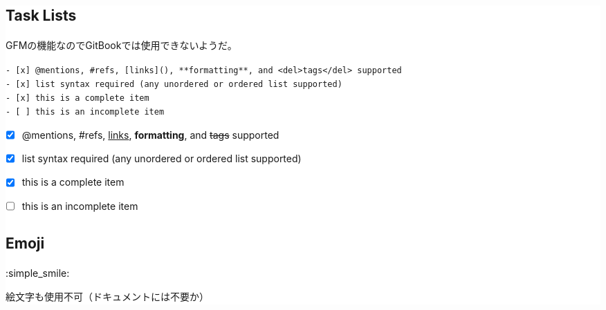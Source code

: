 


## Task Lists

GFMの機能なのでGitBookでは使用できないようだ。

```
- [x] @mentions, #refs, [links](), **formatting**, and <del>tags</del> supported
- [x] list syntax required (any unordered or ordered list supported)
- [x] this is a complete item
- [ ] this is an incomplete item
```

- [x] @mentions, #refs, [links](), **formatting**, and <del>tags</del> supported
- [x] list syntax required (any unordered or ordered list supported)
- [x] this is a complete item
 
- [ ] this is an incomplete item
 



## Emoji

:simple_smile:

絵文字も使用不可（ドキュメントには不要か）

